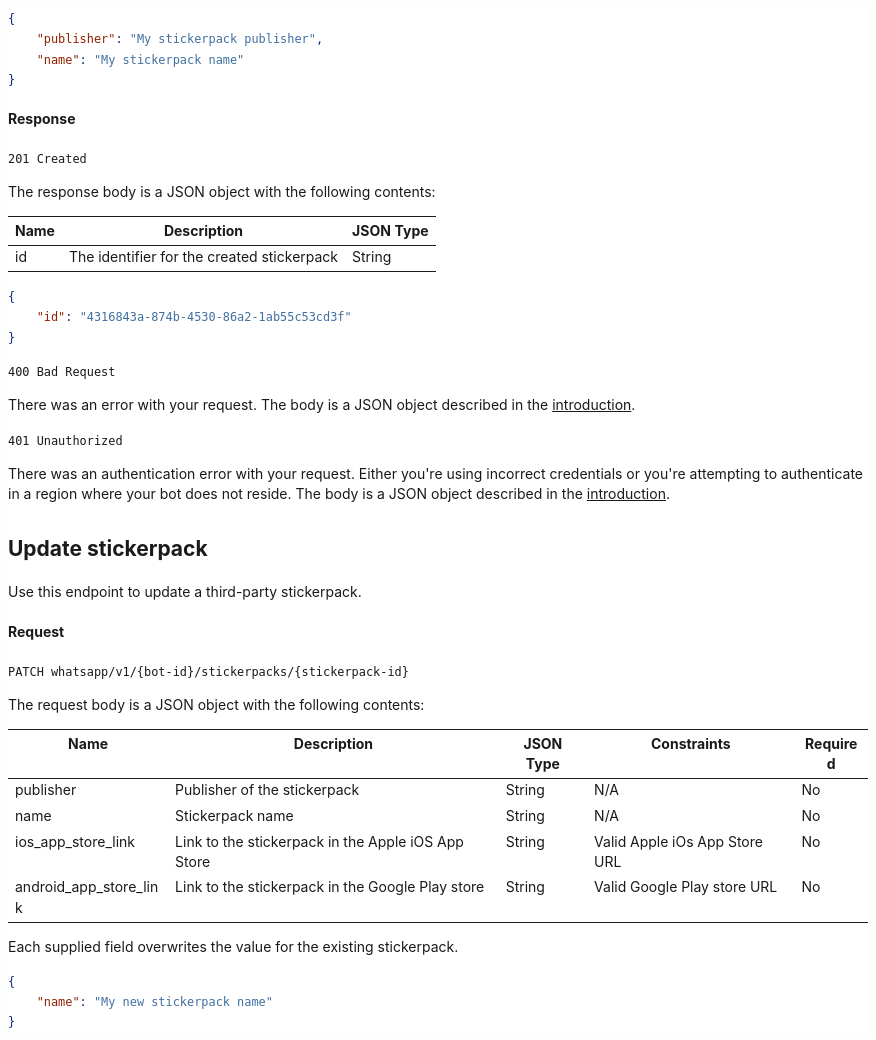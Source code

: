 ```json
{
	"publisher": "My stickerpack publisher",
	"name": "My stickerpack name"
}
```

#### Response

`201 Created`

The response body is a JSON object with the following contents:

| Name      | Description                                | JSON Type  |
| --------- | ------------------------------------------ | ---------- |
| id        | The identifier for the created stickerpack | String     | 

```json
{
    "id": "4316843a-874b-4530-86a2-1ab55c53cd3f"
}
```

`400 Bad Request`

There was an error with your request. The body is a JSON object described in the [introduction](doc:whatsapp-introduction#section-http-errors).

`401 Unauthorized`

There was an authentication error with your request. Either you're using incorrect credentials or you're attempting to authenticate
in a region where your bot does not reside. The body is a JSON object described in the [introduction](doc:whatsapp-introduction#section-http-errors).

## Update stickerpack

Use this endpoint to update a third-party stickerpack.

#### Request
`PATCH whatsapp/v1/{bot-id}/stickerpacks/{stickerpack-id}`

The request body is a JSON object with the following contents:

| Name                   | Description                                        | JSON Type | Constraints                   | Required |
| ---------------------- | -------------------------------------------------- | --------- | ----------------------------- | -------- |
| publisher              | Publisher of the stickerpack                       | String    | N/A                           | No       |
| name                   | Stickerpack name                                   | String    | N/A                           | No       |
| ios_app_store_link     | Link to the stickerpack in the Apple iOS App Store | String    | Valid Apple iOs App Store URL | No       |
| android_app_store_link | Link to the stickerpack in the Google Play store   | String    | Valid Google Play store URL   | No       |

Each supplied field overwrites the value for the existing stickerpack.

```json
{
	"name": "My new stickerpack name"
}
```
